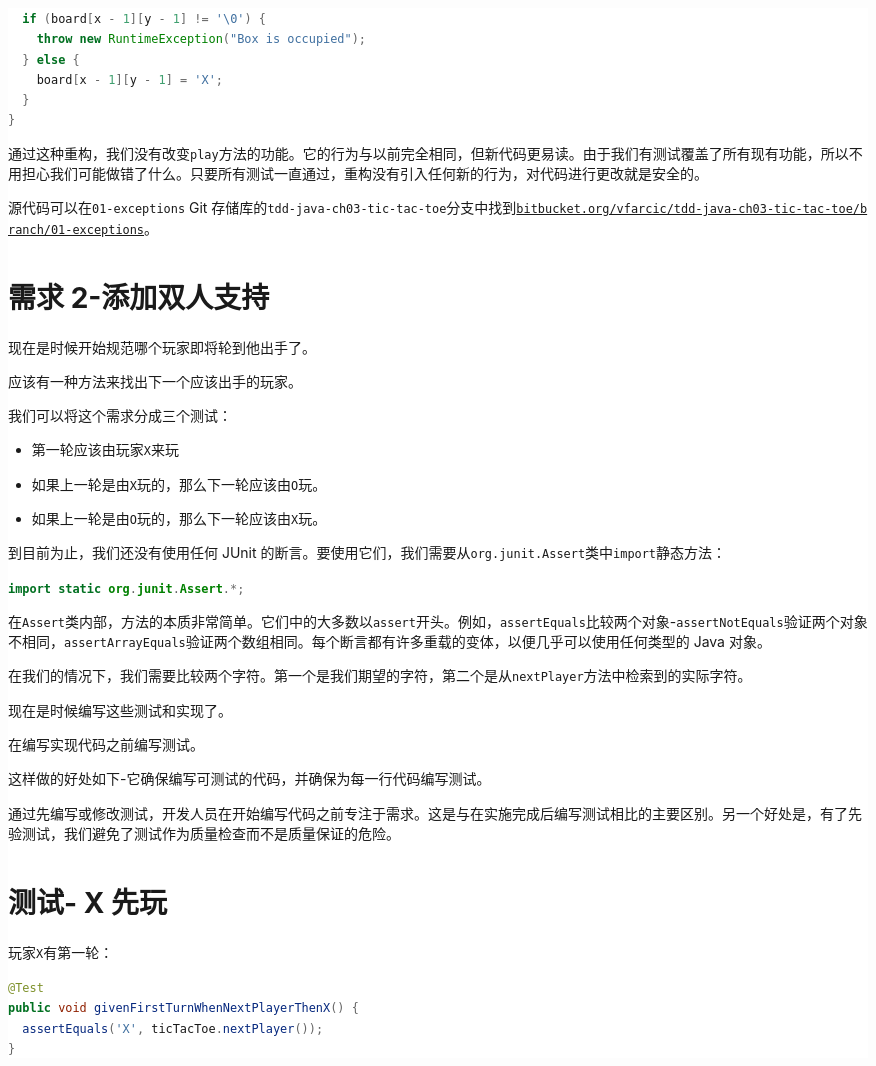 ```java
  if (board[x - 1][y - 1] != '\0') {
    throw new RuntimeException("Box is occupied");
  } else {
    board[x - 1][y - 1] = 'X';
  }
}
```

通过这种重构，我们没有改变`play`方法的功能。它的行为与以前完全相同，但新代码更易读。由于我们有测试覆盖了所有现有功能，所以不用担心我们可能做错了什么。只要所有测试一直通过，重构没有引入任何新的行为，对代码进行更改就是安全的。

源代码可以在`01-exceptions` Git 存储库的`tdd-java-ch03-tic-tac-toe`分支中找到[`bitbucket.org/vfarcic/tdd-java-ch03-tic-tac-toe/branch/01-exceptions`](https://bitbucket.org/vfarcic/tdd-java-ch03-tic-tac-toe/branch/01-exceptions)。

# 需求 2-添加双人支持

现在是时候开始规范哪个玩家即将轮到他出手了。

应该有一种方法来找出下一个应该出手的玩家。

我们可以将这个需求分成三个测试：

+   第一轮应该由玩家`X`来玩

+   如果上一轮是由`X`玩的，那么下一轮应该由`O`玩。

+   如果上一轮是由`O`玩的，那么下一轮应该由`X`玩。

到目前为止，我们还没有使用任何 JUnit 的断言。要使用它们，我们需要从`org.junit.Assert`类中`import`静态方法：

```java
import static org.junit.Assert.*;
```

在`Assert`类内部，方法的本质非常简单。它们中的大多数以`assert`开头。例如，`assertEquals`比较两个对象-`assertNotEquals`验证两个对象不相同，`assertArrayEquals`验证两个数组相同。每个断言都有许多重载的变体，以便几乎可以使用任何类型的 Java 对象。

在我们的情况下，我们需要比较两个字符。第一个是我们期望的字符，第二个是从`nextPlayer`方法中检索到的实际字符。

现在是时候编写这些测试和实现了。

在编写实现代码之前编写测试。

这样做的好处如下-它确保编写可测试的代码，并确保为每一行代码编写测试。

通过先编写或修改测试，开发人员在开始编写代码之前专注于需求。这是与在实施完成后编写测试相比的主要区别。另一个好处是，有了先验测试，我们避免了测试作为质量检查而不是质量保证的危险。

# 测试- X 先玩

玩家`X`有第一轮：

```java
@Test
public void givenFirstTurnWhenNextPlayerThenX() {
  assertEquals('X', ticTacToe.nextPlayer());
}
```
